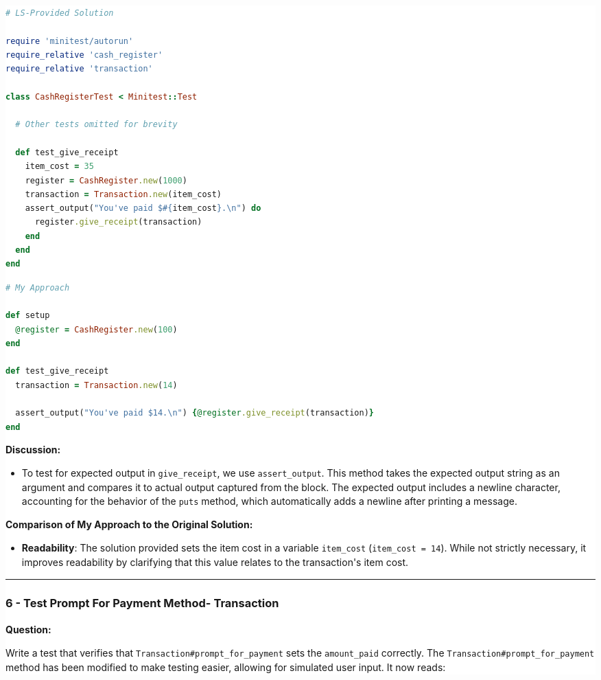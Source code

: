 ```ruby
# LS-Provided Solution

require 'minitest/autorun'
require_relative 'cash_register'
require_relative 'transaction'

class CashRegisterTest < Minitest::Test

  # Other tests omitted for brevity

  def test_give_receipt
    item_cost = 35
    register = CashRegister.new(1000)
    transaction = Transaction.new(item_cost)
    assert_output("You've paid $#{item_cost}.\n") do
      register.give_receipt(transaction)
    end
  end
end
```

```ruby
# My Approach

def setup
  @register = CashRegister.new(100)
end

def test_give_receipt
  transaction = Transaction.new(14)

  assert_output("You've paid $14.\n") {@register.give_receipt(transaction)}
end
```

**Discussion:**
- To test for expected output in `give_receipt`, we use `assert_output`. This method takes the expected output string as an argument and compares it to actual output captured from the block. The expected output includes a newline character, accounting for the behavior of the `puts` method, which automatically adds a newline after printing a message.

**Comparison of My Approach to the Original Solution:**

- **Readability**: The solution provided sets the item cost in a variable `item_cost` (`item_cost = 14`). While not strictly necessary, it improves readability by clarifying that this value relates to the transaction's item cost.

---
### 6 - Test Prompt For Payment Method- Transaction

**Question:**

Write a test that verifies that `Transaction#prompt_for_payment` sets the `amount_paid` correctly. The `Transaction#prompt_for_payment` method has been modified to make testing easier, allowing for simulated user input. It now reads:
